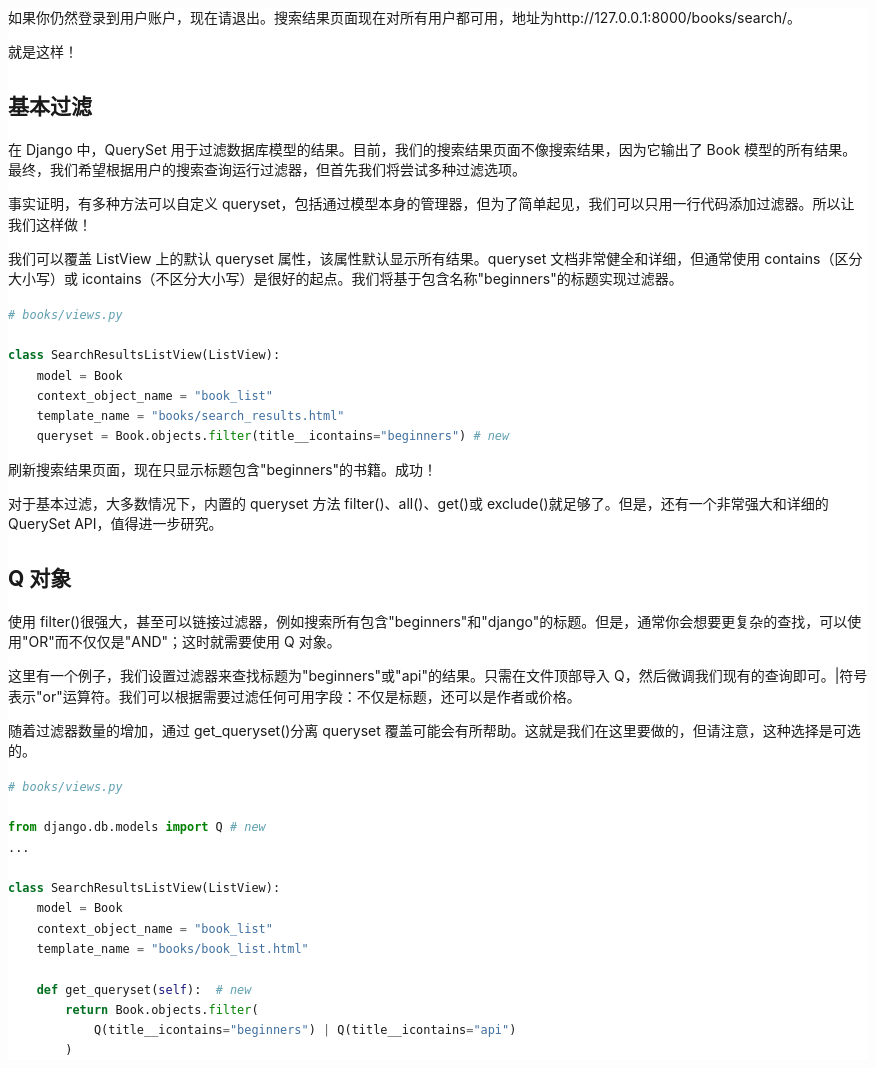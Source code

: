 如果你仍然登录到用户账户，现在请退出。搜索结果页面现在对所有用户都可用，地址为http://127.0.0.1:8000/books/search/。

就是这样！

## 基本过滤

在 Django 中，QuerySet 用于过滤数据库模型的结果。目前，我们的搜索结果页面不像搜索结果，因为它输出了 Book 模型的所有结果。最终，我们希望根据用户的搜索查询运行过滤器，但首先我们将尝试多种过滤选项。

事实证明，有多种方法可以自定义 queryset，包括通过模型本身的管理器，但为了简单起见，我们可以只用一行代码添加过滤器。所以让我们这样做！

我们可以覆盖 ListView 上的默认 queryset 属性，该属性默认显示所有结果。queryset 文档非常健全和详细，但通常使用 contains（区分大小写）或 icontains（不区分大小写）是很好的起点。我们将基于包含名称"beginners"的标题实现过滤器。

```python
# books/views.py

class SearchResultsListView(ListView):
    model = Book
    context_object_name = "book_list"
    template_name = "books/search_results.html"
    queryset = Book.objects.filter(title__icontains="beginners") # new
```

刷新搜索结果页面，现在只显示标题包含"beginners"的书籍。成功！

对于基本过滤，大多数情况下，内置的 queryset 方法 filter()、all()、get()或 exclude()就足够了。但是，还有一个非常强大和详细的 QuerySet API，值得进一步研究。

## Q 对象

使用 filter()很强大，甚至可以链接过滤器，例如搜索所有包含"beginners"和"django"的标题。但是，通常你会想要更复杂的查找，可以使用"OR"而不仅仅是"AND"；这时就需要使用 Q 对象。

这里有一个例子，我们设置过滤器来查找标题为"beginners"或"api"的结果。只需在文件顶部导入 Q，然后微调我们现有的查询即可。|符号表示"or"运算符。我们可以根据需要过滤任何可用字段：不仅是标题，还可以是作者或价格。

随着过滤器数量的增加，通过 get_queryset()分离 queryset 覆盖可能会有所帮助。这就是我们在这里要做的，但请注意，这种选择是可选的。

```python
# books/views.py

from django.db.models import Q # new
...

class SearchResultsListView(ListView):
    model = Book
    context_object_name = "book_list"
    template_name = "books/book_list.html"

    def get_queryset(self):  # new
        return Book.objects.filter(
            Q(title__icontains="beginners") | Q(title__icontains="api")
        )
```
